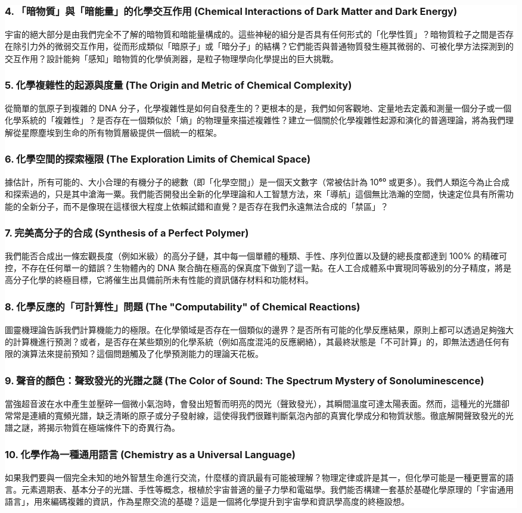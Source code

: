 ###  **4. 「暗物質」與「暗能量」的化學交互作用 (Chemical Interactions of Dark Matter and Dark Energy)** 

宇宙的絕大部分是由我們完全不了解的暗物質和暗能量構成的。這些神秘的組分是否具有任何形式的「化學性質」？暗物質粒子之間是否存在除引力外的微弱交互作用，從而形成類似「暗原子」或「暗分子」的結構？它們能否與普通物質發生極其微弱的、可被化學方法探測到的交互作用？設計能夠「感知」暗物質的化學偵測器，是粒子物理學向化學提出的巨大挑戰。

###  **5. 化學複雜性的起源與度量 (The Origin and Metric of Chemical Complexity)** 

從簡單的氫原子到複雜的 DNA 分子，化學複雜性是如何自發產生的？更根本的是，我們如何客觀地、定量地去定義和測量一個分子或一個化學系統的「複雜性」？是否存在一個類似於「熵」的物理量來描述複雜性？建立一個關於化學複雜性起源和演化的普適理論，將為我們理解從星際塵埃到生命的所有物質層級提供一個統一的框架。

###  **6. 化學空間的探索極限 (The Exploration Limits of Chemical Space)** 

據估計，所有可能的、大小合理的有機分子的總數（即「化學空間」）是一個天文數字（常被估計為 10⁶⁰ 或更多）。我們人類迄今為止合成和探索過的，只是其中滄海一粟。我們能否開發出全新的化學理論和人工智慧方法，來「導航」這個無比浩瀚的空間，快速定位具有所需功能的全新分子，而不是像現在這樣很大程度上依賴試錯和直覺？是否存在我們永遠無法合成的「禁區」？

###  **7. 完美高分子的合成 (Synthesis of a Perfect Polymer)** 

我們能否合成出一條宏觀長度（例如米級）的高分子鏈，其中每一個單體的種類、手性、序列位置以及鏈的總長度都達到 100% 的精確可控，不存在任何單一的錯誤？生物體內的 DNA 聚合酶在極高的保真度下做到了這一點。在人工合成體系中實現同等級別的分子精度，將是高分子化學的終極目標，它將催生出具備前所未有性能的資訊儲存材料和功能材料。

###  **8. 化學反應的「可計算性」問題 (The "Computability" of Chemical Reactions)** 

圖靈機理論告訴我們計算機能力的極限。在化學領域是否存在一個類似的邊界？是否所有可能的化學反應結果，原則上都可以透過足夠強大的計算機進行預測？或者，是否存在某些類別的化學系統（例如高度混沌的反應網絡），其最終狀態是「不可計算」的，即無法透過任何有限的演算法來提前預知？這個問題觸及了化學預測能力的理論天花板。

###  **9. 聲音的顏色：聲致發光的光譜之謎 (The Color of Sound: The Spectrum Mystery of Sonoluminescence)** 

當強超音波在水中產生並壓碎一個微小氣泡時，會發出短暫而明亮的閃光（聲致發光），其瞬間溫度可達太陽表面。然而，這種光的光譜卻常常是連續的寬頻光譜，缺乏清晰的原子或分子發射線，這使得我們很難判斷氣泡內部的真實化學成分和物質狀態。徹底解開聲致發光的光譜之謎，將揭示物質在極端條件下的奇異行為。

###  **10. 化學作為一種通用語言 (Chemistry as a Universal Language)** 

如果我們要與一個完全未知的地外智慧生命進行交流，什麼樣的資訊最有可能被理解？物理定律或許是其一，但化學可能是一種更豐富的語言。元素週期表、基本分子的光譜、手性等概念，根植於宇宙普適的量子力學和電磁學。我們能否構建一套基於基礎化學原理的「宇宙通用語言」，用來編碼複雜的資訊，作為星際交流的基礎？這是一個將化學提升到宇宙學和資訊學高度的終極設想。
